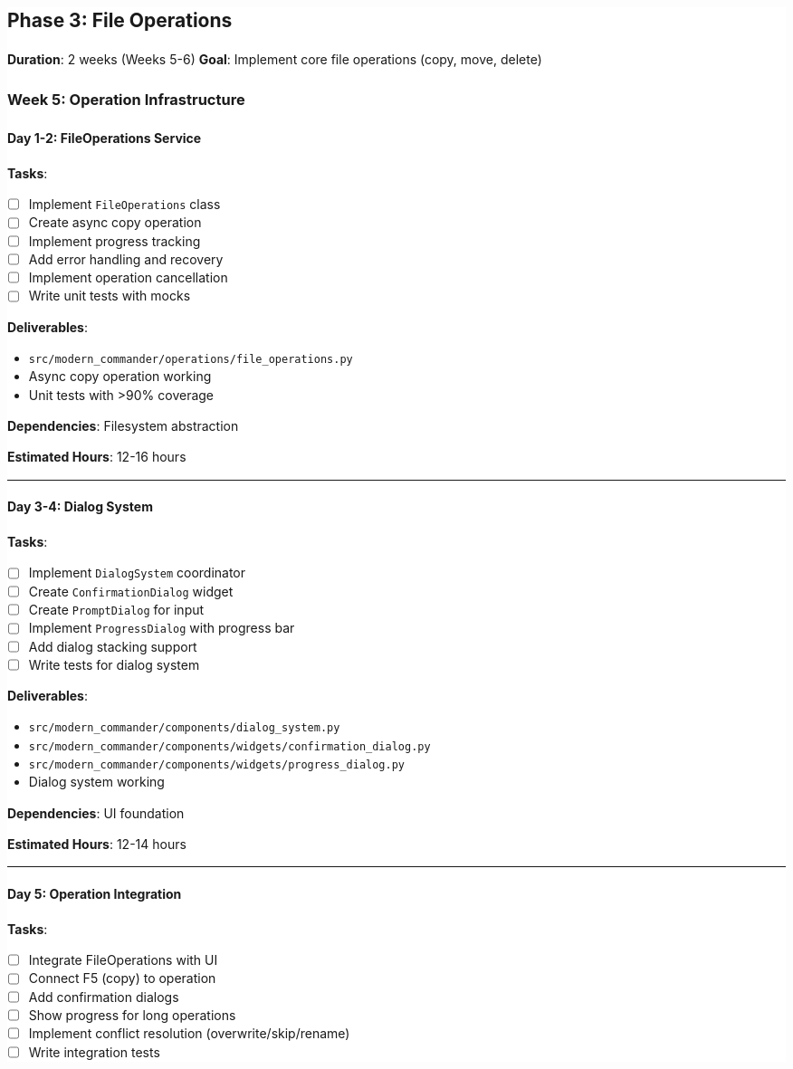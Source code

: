 
## Phase 3: File Operations

**Duration**: 2 weeks (Weeks 5-6)
**Goal**: Implement core file operations (copy, move, delete)

### Week 5: Operation Infrastructure

#### Day 1-2: FileOperations Service
**Tasks**:
- [ ] Implement `FileOperations` class
- [ ] Create async copy operation
- [ ] Implement progress tracking
- [ ] Add error handling and recovery
- [ ] Implement operation cancellation
- [ ] Write unit tests with mocks

**Deliverables**:
- `src/modern_commander/operations/file_operations.py`
- Async copy operation working
- Unit tests with >90% coverage

**Dependencies**: Filesystem abstraction

**Estimated Hours**: 12-16 hours

---

#### Day 3-4: Dialog System
**Tasks**:
- [ ] Implement `DialogSystem` coordinator
- [ ] Create `ConfirmationDialog` widget
- [ ] Create `PromptDialog` for input
- [ ] Implement `ProgressDialog` with progress bar
- [ ] Add dialog stacking support
- [ ] Write tests for dialog system

**Deliverables**:
- `src/modern_commander/components/dialog_system.py`
- `src/modern_commander/components/widgets/confirmation_dialog.py`
- `src/modern_commander/components/widgets/progress_dialog.py`
- Dialog system working

**Dependencies**: UI foundation

**Estimated Hours**: 12-14 hours

---

#### Day 5: Operation Integration
**Tasks**:
- [ ] Integrate FileOperations with UI
- [ ] Connect F5 (copy) to operation
- [ ] Add confirmation dialogs
- [ ] Show progress for long operations
- [ ] Implement conflict resolution (overwrite/skip/rename)
- [ ] Write integration tests
